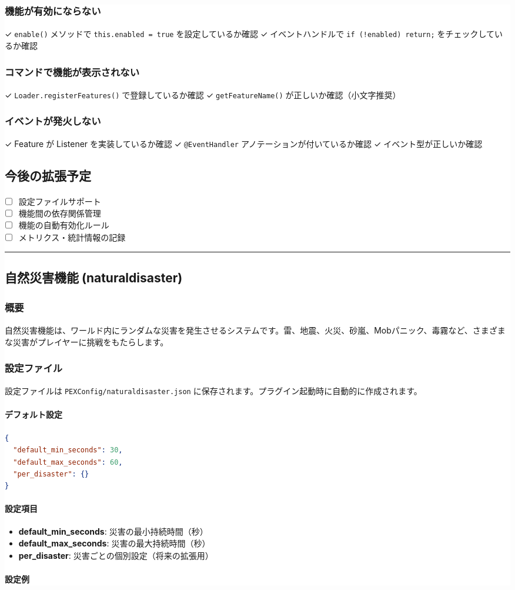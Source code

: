 ### 機能が有効にならない

✓ `enable()` メソッドで `this.enabled = true` を設定しているか確認
✓ イベントハンドルで `if (!enabled) return;` をチェックしているか確認

### コマンドで機能が表示されない

✓ `Loader.registerFeatures()` で登録しているか確認
✓ `getFeatureName()` が正しいか確認（小文字推奨）

### イベントが発火しない

✓ Feature が Listener を実装しているか確認
✓ `@EventHandler` アノテーションが付いているか確認
✓ イベント型が正しいか確認

## 今後の拡張予定

- [ ] 設定ファイルサポート
- [ ] 機能間の依存関係管理
- [ ] 機能の自動有効化ルール
- [ ] メトリクス・統計情報の記録

---

## 自然災害機能 (naturaldisaster)

### 概要

自然災害機能は、ワールド内にランダムな災害を発生させるシステムです。雷、地震、火災、砂嵐、Mobパニック、毒霧など、さまざまな災害がプレイヤーに挑戦をもたらします。

### 設定ファイル

設定ファイルは `PEXConfig/naturaldisaster.json` に保存されます。プラグイン起動時に自動的に作成されます。

#### デフォルト設定

```json
{
  "default_min_seconds": 30,
  "default_max_seconds": 60,
  "per_disaster": {}
}
```

#### 設定項目

- **default_min_seconds**: 災害の最小持続時間（秒）
- **default_max_seconds**: 災害の最大持続時間（秒）
- **per_disaster**: 災害ごとの個別設定（将来の拡張用）

#### 設定例
